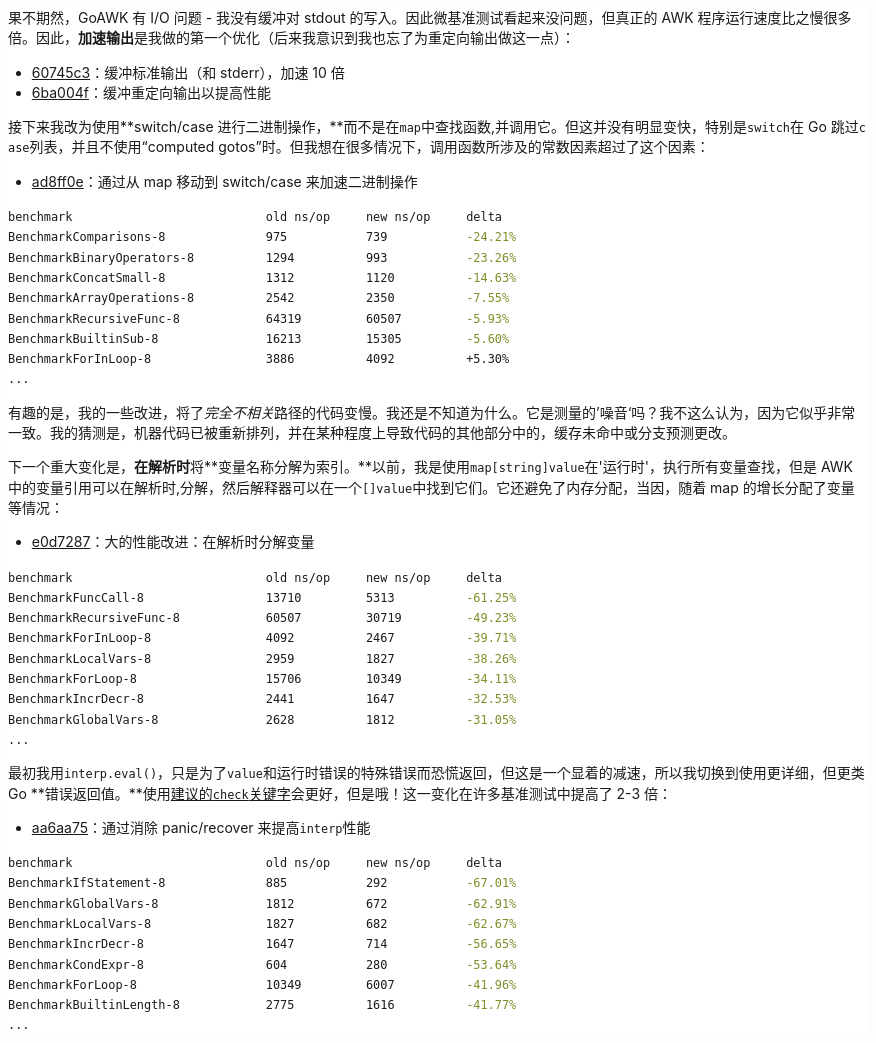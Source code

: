 果不期然，GoAWK 有 I/O 问题 - 我没有缓冲对 stdout 的写入。因此微基准测试看起来没问题，但真正的 AWK 程序运行速度比之慢很多倍。因此，**加速输出**是我做的第一个优化（后来我意识到我也忘了为重定向输出做这一点）：

- [60745c3](https://github.com/benhoyt/goawk/commit/60745c3503ba3d99297816f5c7b5364a08ec47ab)：缓冲标准输出（和 stderr），加速 10 倍
- [6ba004f](https://github.com/benhoyt/goawk/commit/6ba004f5fbf9b84bc6196d50c2a0dd496ed1771b)：缓冲重定向输出以提高性能

接下来我改为使用**switch/case 进行二进制操作，**而不是在`map`中查找函数,并调用它。但这并没有明显变快，特别是`switch`在 Go 跳过`case`列表，并且不使用“computed gotos”时。但我想在很多情况下，调用函数所涉及的常数因素超过了这个因素：

- [ad8ff0e](https://github.com/benhoyt/goawk/commit/ad8ff0e5f6cc89fdd480099614187ee23b20a8c9)：通过从 map 移动到 switch/case 来加速二进制操作

```bash
benchmark                           old ns/op     new ns/op     delta
BenchmarkComparisons-8              975           739           -24.21%
BenchmarkBinaryOperators-8          1294          993           -23.26%
BenchmarkConcatSmall-8              1312          1120          -14.63%
BenchmarkArrayOperations-8          2542          2350          -7.55%
BenchmarkRecursiveFunc-8            64319         60507         -5.93%
BenchmarkBuiltinSub-8               16213         15305         -5.60%
BenchmarkForInLoop-8                3886          4092          +5.30%
...

```

有趣的是，我的一些改进，将了*完全不相关*路径的代码变慢。我还是不知道为什么。它是测量的’噪音‘吗？我不这么认为，因为它似乎非常一致。我的猜测是，机器代码已被重新排列，并在某种程度上导致代码的其他部分中的，缓存未命中或分支预测更改。

下一个重大变化是，**在解析时**将**变量名称分解为索引。**以前，我是使用`map[string]value`在'运行时'，执行所有变量查找，但是 AWK 中的变量引用可以在解析时,分解，然后解释器可以在一个`[]value`中找到它们。它还避免了内存分配，当因，随着 map 的增长分配了变量等情况：

- [e0d7287](https://github.com/benhoyt/goawk/commit/e0d7287ac1580bd0f144c763b222b9db8a858c54)：大的性能改进：在解析时分解变量

```bash
benchmark                           old ns/op     new ns/op     delta
BenchmarkFuncCall-8                 13710         5313          -61.25%
BenchmarkRecursiveFunc-8            60507         30719         -49.23%
BenchmarkForInLoop-8                4092          2467          -39.71%
BenchmarkLocalVars-8                2959          1827          -38.26%
BenchmarkForLoop-8                  15706         10349         -34.11%
BenchmarkIncrDecr-8                 2441          1647          -32.53%
BenchmarkGlobalVars-8               2628          1812          -31.05%
...

```

最初我用`interp.eval()`，只是为了`value`和运行时错误的特殊错误而恐慌返回，但这是一个显着的减速，所以我切换到使用更详细，但更类 Go **错误返回值。**使用[建议的`check`关键字](https://go.googlesource.com/proposal/+/master/design/go2draft-error-handling-overview.md)会更好，但是哦！这一变化在许多基准测试中提高了 2-3 倍：

- [aa6aa75](https://github.com/benhoyt/goawk/commit/aa6aa75368afeb40897b180c5a36501012e94907)：通过消除 panic/recover 来提高`interp`性能

```bash
benchmark                           old ns/op     new ns/op     delta
BenchmarkIfStatement-8              885           292           -67.01%
BenchmarkGlobalVars-8               1812          672           -62.91%
BenchmarkLocalVars-8                1827          682           -62.67%
BenchmarkIncrDecr-8                 1647          714           -56.65%
BenchmarkCondExpr-8                 604           280           -53.64%
BenchmarkForLoop-8                  10349         6007          -41.96%
BenchmarkBuiltinLength-8            2775          1616          -41.77%
...

```
